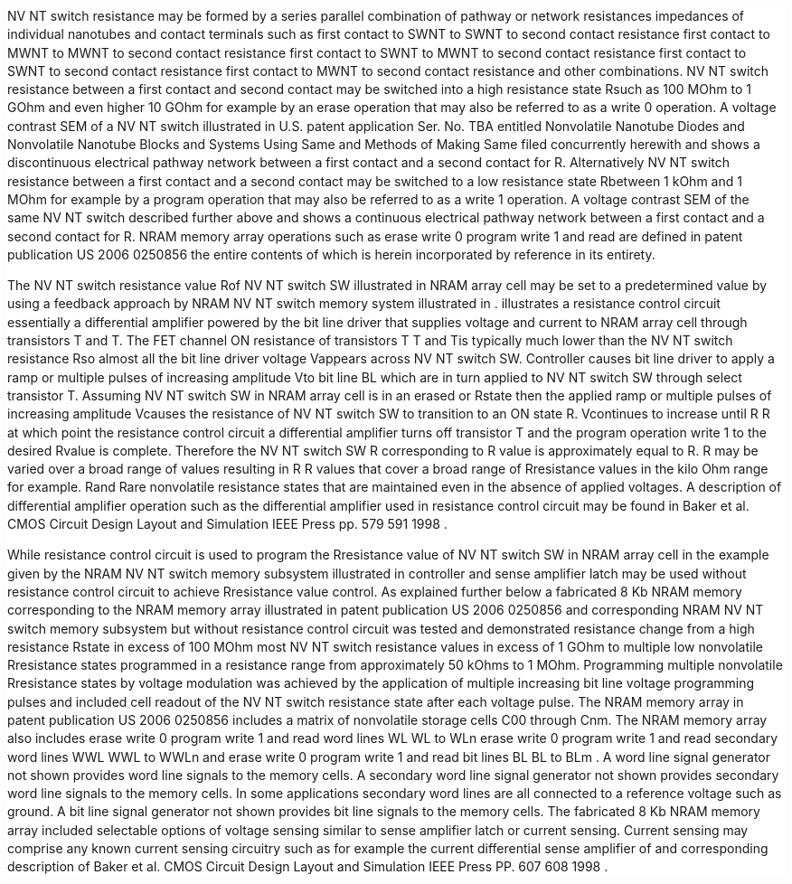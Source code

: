 NV NT switch resistance may be formed by a series parallel combination of pathway or network resistances impedances of individual nanotubes and contact terminals such as first contact to SWNT to SWNT to second contact resistance first contact to MWNT to MWNT to second contact resistance first contact to SWNT to MWNT to second contact resistance first contact to SWNT to second contact resistance first contact to MWNT to second contact resistance and other combinations. NV NT switch resistance between a first contact and second contact may be switched into a high resistance state Rsuch as 100 MOhm to 1 GOhm and even higher 10 GOhm for example by an erase operation that may also be referred to as a write 0 operation. A voltage contrast SEM of a NV NT switch illustrated in U.S. patent application Ser. No. TBA entitled Nonvolatile Nanotube Diodes and Nonvolatile Nanotube Blocks and Systems Using Same and Methods of Making Same filed concurrently herewith and shows a discontinuous electrical pathway network between a first contact and a second contact for R. Alternatively NV NT switch resistance between a first contact and a second contact may be switched to a low resistance state Rbetween 1 kOhm and 1 MOhm for example by a program operation that may also be referred to as a write 1 operation. A voltage contrast SEM of the same NV NT switch described further above and shows a continuous electrical pathway network between a first contact and a second contact for R. NRAM memory array operations such as erase write 0 program write 1 and read are defined in patent publication US 2006 0250856 the entire contents of which is herein incorporated by reference in its entirety.

The NV NT switch resistance value Rof NV NT switch SW illustrated in NRAM array cell may be set to a predetermined value by using a feedback approach by NRAM NV NT switch memory system illustrated in . illustrates a resistance control circuit essentially a differential amplifier powered by the bit line driver that supplies voltage and current to NRAM array cell through transistors T and T. The FET channel ON resistance of transistors T T and Tis typically much lower than the NV NT switch resistance Rso almost all the bit line driver voltage Vappears across NV NT switch SW. Controller causes bit line driver to apply a ramp or multiple pulses of increasing amplitude Vto bit line BL which are in turn applied to NV NT switch SW through select transistor T. Assuming NV NT switch SW in NRAM array cell is in an erased or Rstate then the applied ramp or multiple pulses of increasing amplitude Vcauses the resistance of NV NT switch SW to transition to an ON state R. Vcontinues to increase until R R at which point the resistance control circuit a differential amplifier turns off transistor T and the program operation write 1 to the desired Rvalue is complete. Therefore the NV NT switch SW R corresponding to R value is approximately equal to R. R may be varied over a broad range of values resulting in R R values that cover a broad range of Rresistance values in the kilo Ohm range for example. Rand Rare nonvolatile resistance states that are maintained even in the absence of applied voltages. A description of differential amplifier operation such as the differential amplifier used in resistance control circuit may be found in Baker et al. CMOS Circuit Design Layout and Simulation IEEE Press pp. 579 591 1998 .

While resistance control circuit is used to program the Rresistance value of NV NT switch SW in NRAM array cell in the example given by the NRAM NV NT switch memory subsystem illustrated in controller and sense amplifier latch may be used without resistance control circuit to achieve Rresistance value control. As explained further below a fabricated 8 Kb NRAM memory corresponding to the NRAM memory array illustrated in patent publication US 2006 0250856 and corresponding NRAM NV NT switch memory subsystem but without resistance control circuit was tested and demonstrated resistance change from a high resistance Rstate in excess of 100 MOhm most NV NT switch resistance values in excess of 1 GOhm to multiple low nonvolatile Rresistance states programmed in a resistance range from approximately 50 kOhms to 1 MOhm. Programming multiple nonvolatile Rresistance states by voltage modulation was achieved by the application of multiple increasing bit line voltage programming pulses and included cell readout of the NV NT switch resistance state after each voltage pulse. The NRAM memory array in patent publication US 2006 0250856 includes a matrix of nonvolatile storage cells C00 through Cnm. The NRAM memory array also includes erase write 0 program write 1 and read word lines WL WL to WLn erase write 0 program write 1 and read secondary word lines WWL WWL to WWLn and erase write 0 program write 1 and read bit lines BL BL to BLm . A word line signal generator not shown provides word line signals to the memory cells. A secondary word line signal generator not shown provides secondary word line signals to the memory cells. In some applications secondary word lines are all connected to a reference voltage such as ground. A bit line signal generator not shown provides bit line signals to the memory cells. The fabricated 8 Kb NRAM memory array included selectable options of voltage sensing similar to sense amplifier latch or current sensing. Current sensing may comprise any known current sensing circuitry such as for example the current differential sense amplifier of and corresponding description of Baker et al. CMOS Circuit Design Layout and Simulation IEEE Press PP. 607 608 1998 .
